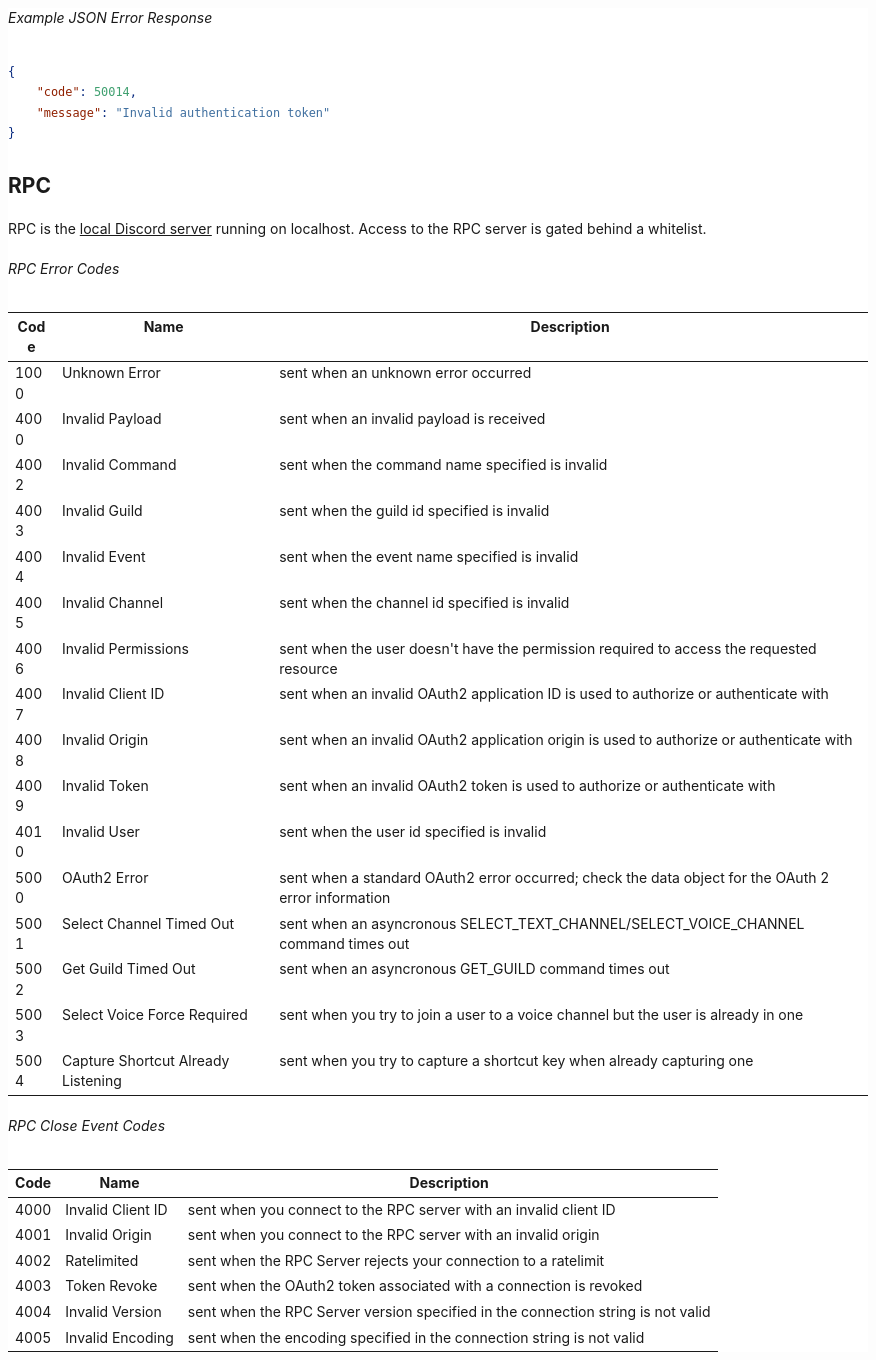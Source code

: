 ###### Example JSON Error Response

```json
{
    "code": 50014,
    "message": "Invalid authentication token"
}
```

## RPC

RPC is the [local Discord server](#DOCS_RPC/) running on localhost. Access to the RPC server is gated behind a whitelist.

###### RPC Error Codes

| Code | Name | Description |
|--------|----------|-----------------|
| 1000 | Unknown Error | sent when an unknown error occurred |
| 4000 | Invalid Payload | sent when an invalid payload is received |
| 4002 | Invalid Command | sent when the command name specified is invalid |
| 4003 | Invalid Guild | sent when the guild id specified is invalid |
| 4004 | Invalid Event | sent when the event name specified is invalid |
| 4005 | Invalid Channel | sent when the channel id specified is invalid |
| 4006 | Invalid Permissions | sent when the user doesn't have the permission required to access the requested resource |
| 4007 | Invalid Client ID | sent when an invalid OAuth2 application ID is used to authorize or authenticate with |
| 4008 | Invalid Origin | sent when an invalid OAuth2 application origin is used to authorize or authenticate with |
| 4009 | Invalid Token | sent when an invalid OAuth2 token is used to authorize or authenticate with |
| 4010 | Invalid User | sent when the user id specified is invalid |
| 5000 | OAuth2 Error | sent when a standard OAuth2 error occurred; check the data object for the OAuth 2 error information |
| 5001 | Select Channel Timed Out | sent when an asyncronous SELECT_TEXT_CHANNEL/SELECT_VOICE_CHANNEL command times out |
| 5002 | Get Guild Timed Out | sent when an asyncronous GET_GUILD command times out |
| 5003 | Select Voice Force Required | sent when you try to join a user to a voice channel but the user is already in one |
| 5004 | Capture Shortcut Already Listening | sent when you try to capture a shortcut key when already capturing one |

###### RPC Close Event Codes

| Code | Name | Description |
|--------|----------|-----------------|
| 4000 | Invalid Client ID | sent when you connect to the RPC server with an invalid client ID |
| 4001 | Invalid Origin | sent when you connect to the RPC server with an invalid origin |
| 4002 | Ratelimited | sent when the RPC Server rejects your connection to a ratelimit |
| 4003 | Token Revoke | sent when the OAuth2 token associated with a connection is revoked |
| 4004 | Invalid Version | sent when the RPC Server version specified in the connection string is not valid |
| 4005 | Invalid Encoding | sent when the encoding specified in the connection string is not valid |
